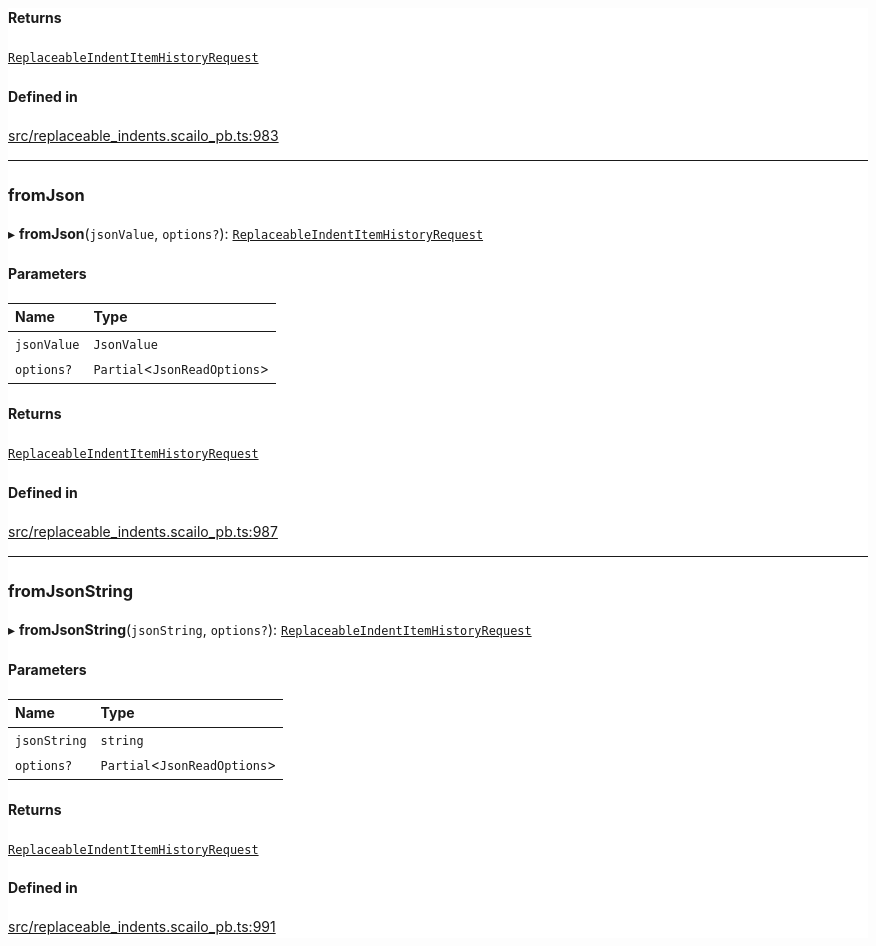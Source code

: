 #### Returns

[`ReplaceableIndentItemHistoryRequest`](ReplaceableIndentItemHistoryRequest.md)

#### Defined in

[src/replaceable_indents.scailo_pb.ts:983](https://github.com/scailo/ts-sdk/blob/c10a36b57201dfa5903d4b53efa1e62aa6208936/src/replaceable_indents.scailo_pb.ts#L983)

___

### fromJson

▸ **fromJson**(`jsonValue`, `options?`): [`ReplaceableIndentItemHistoryRequest`](ReplaceableIndentItemHistoryRequest.md)

#### Parameters

| Name | Type |
| :------ | :------ |
| `jsonValue` | `JsonValue` |
| `options?` | `Partial`\<`JsonReadOptions`\> |

#### Returns

[`ReplaceableIndentItemHistoryRequest`](ReplaceableIndentItemHistoryRequest.md)

#### Defined in

[src/replaceable_indents.scailo_pb.ts:987](https://github.com/scailo/ts-sdk/blob/c10a36b57201dfa5903d4b53efa1e62aa6208936/src/replaceable_indents.scailo_pb.ts#L987)

___

### fromJsonString

▸ **fromJsonString**(`jsonString`, `options?`): [`ReplaceableIndentItemHistoryRequest`](ReplaceableIndentItemHistoryRequest.md)

#### Parameters

| Name | Type |
| :------ | :------ |
| `jsonString` | `string` |
| `options?` | `Partial`\<`JsonReadOptions`\> |

#### Returns

[`ReplaceableIndentItemHistoryRequest`](ReplaceableIndentItemHistoryRequest.md)

#### Defined in

[src/replaceable_indents.scailo_pb.ts:991](https://github.com/scailo/ts-sdk/blob/c10a36b57201dfa5903d4b53efa1e62aa6208936/src/replaceable_indents.scailo_pb.ts#L991)

